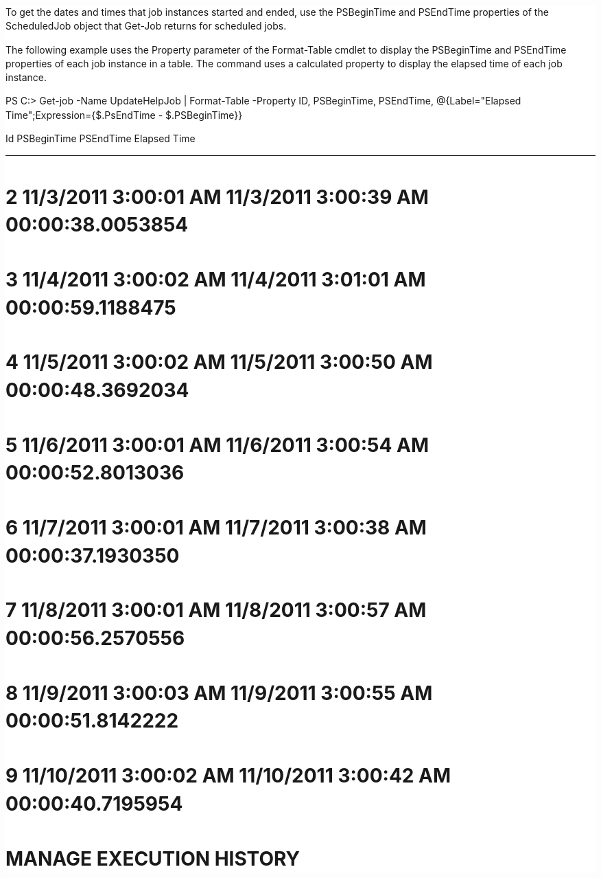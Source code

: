 To get the dates and times that job instances started and
ended, use the PSBeginTime and PSEndTime properties of the
ScheduledJob object that Get-Job returns for scheduled jobs.

The following example uses the Property parameter of the
Format-Table cmdlet to display the PSBeginTime and PSEndTime
properties of each job instance in a table. The command uses
a calculated property to display the elapsed time of each job
instance.

PS C:> Get-job -Name UpdateHelpJob | Format-Table -Property ID, PSBeginTime, PSEndTime,
@{Label="Elapsed Time";Expression={$.PsEndTime - $.PSBeginTime}}

Id   PSBeginTime             PSEndTime                Elapsed Time
--   -----------             ---------                ------------
# 2   11/3/2011 3:00:01 AM    11/3/2011 3:00:39 AM     00:00:38.0053854

# 3   11/4/2011 3:00:02 AM    11/4/2011 3:01:01 AM     00:00:59.1188475

# 4   11/5/2011 3:00:02 AM    11/5/2011 3:00:50 AM     00:00:48.3692034

# 5   11/6/2011 3:00:01 AM    11/6/2011 3:00:54 AM     00:00:52.8013036

# 6   11/7/2011 3:00:01 AM    11/7/2011 3:00:38 AM     00:00:37.1930350

# 7   11/8/2011 3:00:01 AM    11/8/2011 3:00:57 AM     00:00:56.2570556

# 8   11/9/2011 3:00:03 AM    11/9/2011 3:00:55 AM     00:00:51.8142222

# 9   11/10/2011 3:00:02 AM   11/10/2011 3:00:42 AM    00:00:40.7195954


# MANAGE EXECUTION HISTORY
